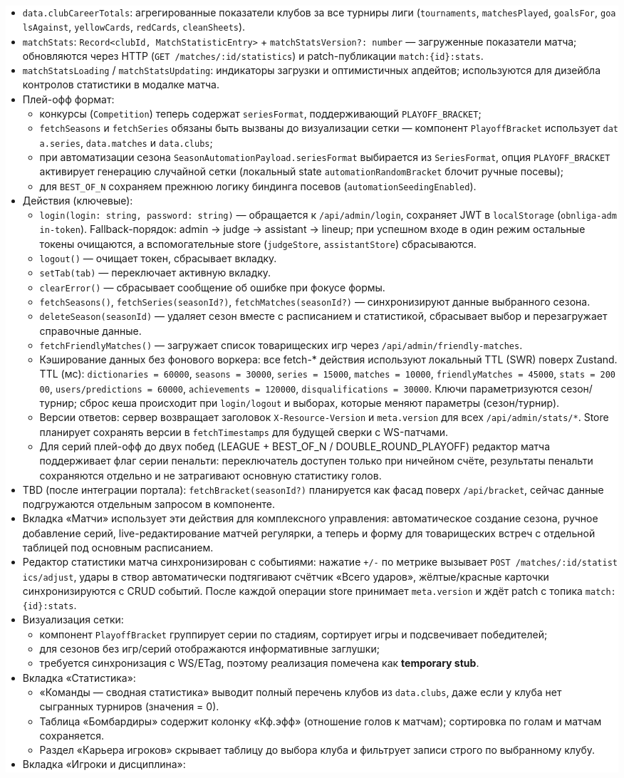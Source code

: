   - `data.clubCareerTotals`: агрегированные показатели клубов за все турниры лиги (`tournaments`, `matchesPlayed`, `goalsFor`, `goalsAgainst`, `yellowCards`, `redCards`, `cleanSheets`).
  - `matchStats`: `Record<clubId, MatchStatisticEntry>` + `matchStatsVersion?: number` — загруженные показатели матча; обновляются через HTTP (`GET /matches/:id/statistics`) и patch-публикации `match:{id}:stats`.
  - `matchStatsLoading` / `matchStatsUpdating`: индикаторы загрузки и оптимистичных апдейтов; используются для дизейбла контролов
    статистики в модалке матча.
- Плей-офф формат:
  - конкурсы (`Competition`) теперь содержат `seriesFormat`, поддерживающий `PLAYOFF_BRACKET`;
  - `fetchSeasons` и `fetchSeries` обязаны быть вызваны до визуализации сетки — компонент `PlayoffBracket` использует `data.series`, `data.matches` и `data.clubs`;
  - при автоматизации сезона `SeasonAutomationPayload.seriesFormat` выбирается из `SeriesFormat`, опция `PLAYOFF_BRACKET` активирует генерацию случайной сетки (локальный state `automationRandomBracket` блочит ручные посевы);
  - для `BEST_OF_N` сохраняем прежнюю логику биндинга посевов (`automationSeedingEnabled`).
- Действия (ключевые):
  - `login(login: string, password: string)` — обращается к `/api/admin/login`, сохраняет JWT в `localStorage` (`obnliga-admin-token`). Fallback-порядок: admin → judge → assistant → lineup; при успешном входе в один режим остальные токены очищаются, а вспомогательные store (`judgeStore`, `assistantStore`) сбрасываются.
  - `logout()` — очищает токен, сбрасывает вкладку.
  - `setTab(tab)` — переключает активную вкладку.
  - `clearError()` — сбрасывает сообщение об ошибке при фокусе формы.
  - `fetchSeasons()`, `fetchSeries(seasonId?)`, `fetchMatches(seasonId?)` — синхронизируют данные выбранного сезона.
  - `deleteSeason(seasonId)` — удаляет сезон вместе с расписанием и статистикой, сбрасывает выбор и перезагружает справочные данные.
  - `fetchFriendlyMatches()` — загружает список товарищеских игр через `/api/admin/friendly-matches`.
  - Кэширование данных без фонового воркера: все fetch-* действия используют локальный TTL (SWR) поверх Zustand. TTL (мс): `dictionaries = 60000`, `seasons = 30000`, `series = 15000`, `matches = 10000`, `friendlyMatches = 45000`, `stats = 20000`, `users/predictions = 60000`, `achievements = 120000`, `disqualifications = 30000`. Ключи параметризуются сезон/турнир; сброс кеша происходит при `login/logout` и выборах, которые меняют параметры (сезон/турнир).
  - Версии ответов: сервер возвращает заголовок `X-Resource-Version` и `meta.version` для всех `/api/admin/stats/*`. Store планирует сохранять версии в `fetchTimestamps` для будущей сверки с WS-патчами.
  - Для серий плей-офф до двух побед (LEAGUE + BEST_OF_N / DOUBLE_ROUND_PLAYOFF) редактор матча поддерживает флаг серии пенальти: переключатель доступен только при ничейном счёте, результаты пенальти сохраняются отдельно и не затрагивают основную статистику голов.
- TBD (после интеграции портала): `fetchBracket(seasonId?)` планируется как фасад поверх `/api/bracket`, сейчас данные подгружаются отдельным запросом в компоненте.
- Вкладка «Матчи» использует эти действия для комплексного управления: автоматическое создание сезона, ручное добавление серий, live-редактирование матчей регулярки, а теперь и форму для товарищеских встреч с отдельной таблицей под основным расписанием.
- Редактор статистики матча синхронизирован с событиями: нажатие `+/-` по метрике вызывает `POST /matches/:id/statistics/adjust`,
  удары в створ автоматически подтягивают счётчик «Всего ударов», жёлтые/красные карточки синхронизируются с CRUD событий.
  После каждой операции store принимает `meta.version` и ждёт patch с топика `match:{id}:stats`.
- Визуализация сетки:
  - компонент `PlayoffBracket` группирует серии по стадиям, сортирует игры и подсвечивает победителей;
  - для сезонов без игр/серий отображаются информативные заглушки;
  - требуется синхронизация с WS/ETag, поэтому реализация помечена как **temporary stub**.
- Вкладка «Статистика»:
  - «Команды — сводная статистика» выводит полный перечень клубов из `data.clubs`, даже если у клуба нет сыгранных турниров (значения = 0).
  - Таблица «Бомбардиры» содержит колонку «Кф.эфф» (отношение голов к матчам); сортировка по голам и матчам сохраняется.
  - Раздел «Карьера игроков» скрывает таблицу до выбора клуба и фильтрует записи строго по выбранному клубу.
- Вкладка «Игроки и дисциплина»: